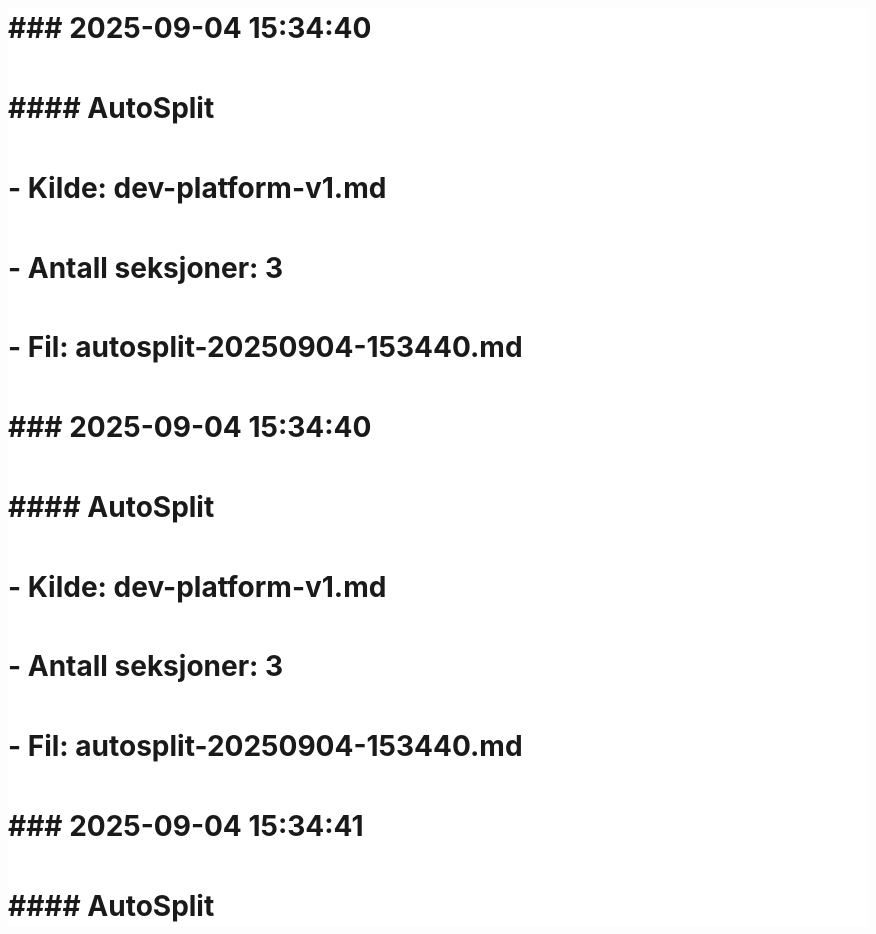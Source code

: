 #

# \### 2025-09-04 15:34:40

# \#### AutoSplit

# \- Kilde: dev-platform-v1.md

# \- Antall seksjoner: 3

# \- Fil: autosplit-20250904-153440.md

#

#

#

#

# \### 2025-09-04 15:34:40

# \#### AutoSplit

# \- Kilde: dev-platform-v1.md

# \- Antall seksjoner: 3

# \- Fil: autosplit-20250904-153440.md

#

#

#

#

# \### 2025-09-04 15:34:41

# \#### AutoSplit
